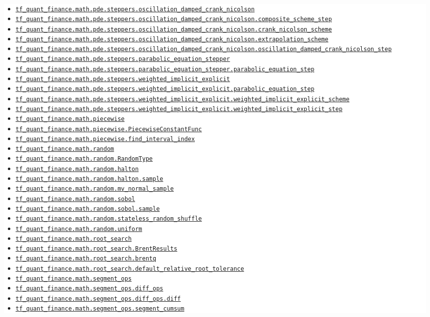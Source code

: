 *  <a href="./tf_quant_finance/math/pde/steppers/oscillation_damped_crank_nicolson.md"><code>tf_quant_finance.math.pde.steppers.oscillation_damped_crank_nicolson</code></a>
*  <a href="./tf_quant_finance/math/pde/steppers/composite_stepper/composite_scheme_step.md"><code>tf_quant_finance.math.pde.steppers.oscillation_damped_crank_nicolson.composite_scheme_step</code></a>
*  <a href="./tf_quant_finance/math/pde/steppers/crank_nicolson/crank_nicolson_scheme.md"><code>tf_quant_finance.math.pde.steppers.oscillation_damped_crank_nicolson.crank_nicolson_scheme</code></a>
*  <a href="./tf_quant_finance/math/pde/steppers/extrapolation/extrapolation_scheme.md"><code>tf_quant_finance.math.pde.steppers.oscillation_damped_crank_nicolson.extrapolation_scheme</code></a>
*  <a href="./tf_quant_finance/math/pde/fd_solvers/oscillation_damped_crank_nicolson_step.md"><code>tf_quant_finance.math.pde.steppers.oscillation_damped_crank_nicolson.oscillation_damped_crank_nicolson_step</code></a>
*  <a href="./tf_quant_finance/math/pde/steppers/parabolic_equation_stepper.md"><code>tf_quant_finance.math.pde.steppers.parabolic_equation_stepper</code></a>
*  <a href="./tf_quant_finance/math/pde/steppers/composite_stepper/parabolic_equation_step.md"><code>tf_quant_finance.math.pde.steppers.parabolic_equation_stepper.parabolic_equation_step</code></a>
*  <a href="./tf_quant_finance/math/pde/steppers/weighted_implicit_explicit.md"><code>tf_quant_finance.math.pde.steppers.weighted_implicit_explicit</code></a>
*  <a href="./tf_quant_finance/math/pde/steppers/composite_stepper/parabolic_equation_step.md"><code>tf_quant_finance.math.pde.steppers.weighted_implicit_explicit.parabolic_equation_step</code></a>
*  <a href="./tf_quant_finance/math/pde/steppers/crank_nicolson/weighted_implicit_explicit_scheme.md"><code>tf_quant_finance.math.pde.steppers.weighted_implicit_explicit.weighted_implicit_explicit_scheme</code></a>
*  <a href="./tf_quant_finance/math/pde/steppers/weighted_implicit_explicit/weighted_implicit_explicit_step.md"><code>tf_quant_finance.math.pde.steppers.weighted_implicit_explicit.weighted_implicit_explicit_step</code></a>
*  <a href="./tf_quant_finance/math/piecewise.md"><code>tf_quant_finance.math.piecewise</code></a>
*  <a href="./tf_quant_finance/math/piecewise/PiecewiseConstantFunc.md"><code>tf_quant_finance.math.piecewise.PiecewiseConstantFunc</code></a>
*  <a href="./tf_quant_finance/math/piecewise/find_interval_index.md"><code>tf_quant_finance.math.piecewise.find_interval_index</code></a>
*  <a href="./tf_quant_finance/math/random.md"><code>tf_quant_finance.math.random</code></a>
*  <a href="./tf_quant_finance/math/random/RandomType.md"><code>tf_quant_finance.math.random.RandomType</code></a>
*  <a href="./tf_quant_finance/math/random/halton.md"><code>tf_quant_finance.math.random.halton</code></a>
*  <a href="./tf_quant_finance/math/random/halton/sample.md"><code>tf_quant_finance.math.random.halton.sample</code></a>
*  <a href="./tf_quant_finance/math/random/mv_normal_sample.md"><code>tf_quant_finance.math.random.mv_normal_sample</code></a>
*  <a href="./tf_quant_finance/math/random/sobol.md"><code>tf_quant_finance.math.random.sobol</code></a>
*  <a href="./tf_quant_finance/math/random/sobol/sample.md"><code>tf_quant_finance.math.random.sobol.sample</code></a>
*  <a href="./tf_quant_finance/math/random/stateless_random_shuffle.md"><code>tf_quant_finance.math.random.stateless_random_shuffle</code></a>
*  <a href="./tf_quant_finance/math/random/uniform.md"><code>tf_quant_finance.math.random.uniform</code></a>
*  <a href="./tf_quant_finance/math/root_search.md"><code>tf_quant_finance.math.root_search</code></a>
*  <a href="./tf_quant_finance/math/root_search/BrentResults.md"><code>tf_quant_finance.math.root_search.BrentResults</code></a>
*  <a href="./tf_quant_finance/math/root_search/brentq.md"><code>tf_quant_finance.math.root_search.brentq</code></a>
*  <a href="./tf_quant_finance/math/root_search/default_relative_root_tolerance.md"><code>tf_quant_finance.math.root_search.default_relative_root_tolerance</code></a>
*  <a href="./tf_quant_finance/math/segment_ops.md"><code>tf_quant_finance.math.segment_ops</code></a>
*  <a href="./tf_quant_finance/math/segment_ops/diff_ops.md"><code>tf_quant_finance.math.segment_ops.diff_ops</code></a>
*  <a href="./tf_quant_finance/math/diff.md"><code>tf_quant_finance.math.segment_ops.diff_ops.diff</code></a>
*  <a href="./tf_quant_finance/math/segment_ops/segment_cumsum.md"><code>tf_quant_finance.math.segment_ops.segment_cumsum</code></a>